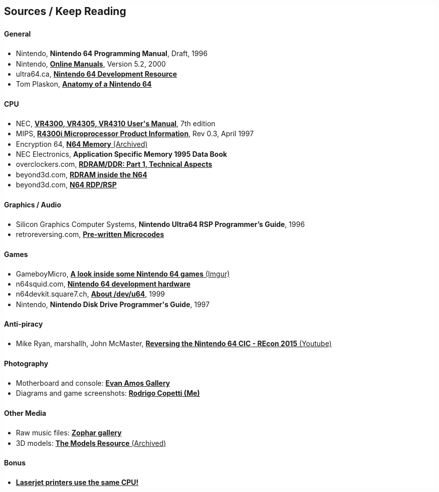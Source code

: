 
## Sources / Keep Reading

#### General

- Nintendo, **Nintendo 64 Programming Manual**, Draft, 1996
- Nintendo, [**Online Manuals**](http://n64devkit.square7.ch/), Version 5.2, 2000
- ultra64.ca, [**Nintendo 64 Development Resource**](http://ultra64.ca/resources/software/)
- Tom Plaskon, [**Anatomy of a Nintendo 64**](https://tomplaskon.wordpress.com/2014/06/30/anatomy-of-a-nintendo-64/)

#### CPU

- NEC, [**VR4300, VR4305, VR4310 User's Manual**](http://datasheets.chipdb.org/NEC/Vr-Series/Vr43xx/U10504EJ7V0UMJ1.pdf), 7th edition
- MIPS, [**R4300i Microprocessor Product Information**](http://datasheets.chipdb.org/MIPS/R4300i_datasheet.pdf), Rev 0.3, April 1997
- Encryption 64, [**N64 Memory** (Archived)](https://web.archive.org/web/20200430063847/http://en64.shoutwiki.com/wiki/N64_Memory)
- NEC Electronics, **Application Specific Memory 1995 Data Book**
- overclockers.com, [**RDRAM/DDR: Part 1, Technical Aspects**](https://www.overclockers.com/rdramddr-part-1-technical-aspects/)
- beyond3d.com, [**RDRAM inside the N64**](https://forum.beyond3d.com/threads/rdram-inside-the-n64.57660/)
- beyond3d.com, [**N64 RDP/RSP**](https://forum.beyond3d.com/threads/n64-rdp-rsp.15758/)

#### Graphics / Audio

- Silicon Graphics Computer Systems, **Nintendo Ultra64 RSP Programmer’s Guide**, 1996
- retroreversing.com, [**Pre-written Microcodes**](https://www.retroreversing.com/n64rsp#pre-written-microcodes)

#### Games

- GameboyMicro, [**A look inside some Nintendo 64 games** (Imgur)](https://imgur.com/gallery/KteOi)
- n64squid.com, [**Nintendo 64 development hardware**](https://n64squid.com/homebrew/n64-sdk/development-hardware/)
- n64devkit.square7.ch, [**About /dev/u64**](http://n64devkit.square7.ch/n64man/u64/u64.htm), 1999
- Nintendo, **Nintendo Disk Drive Programmer's Guide**, 1997

#### Anti-piracy

- Mike Ryan, marshallh, John McMaster, [**Reversing the Nintendo 64 CIC - REcon 2015** (Youtube)](https://www.youtube.com/watch?v=HwEdqAb2l50)

#### Photography

- Motherboard and console: [**Evan Amos Gallery**](https://commons.wikimedia.org/wiki/User:Evan-Amos)
- Diagrams and game screenshots: [**Rodrigo Copetti (Me)**](https://www.copetti.org/)

#### Other Media

- Raw music files: [**Zophar gallery**](https://www.zophar.net/)
- 3D models: [**The Models Resource** (Archived)](https://web.archive.org/web/20200216025504/https://www.models-resource.com/)

#### Bonus

- [**Laserjet printers use the same CPU!**](http://www.nec.co.jp/press/en/9801/2002.html)